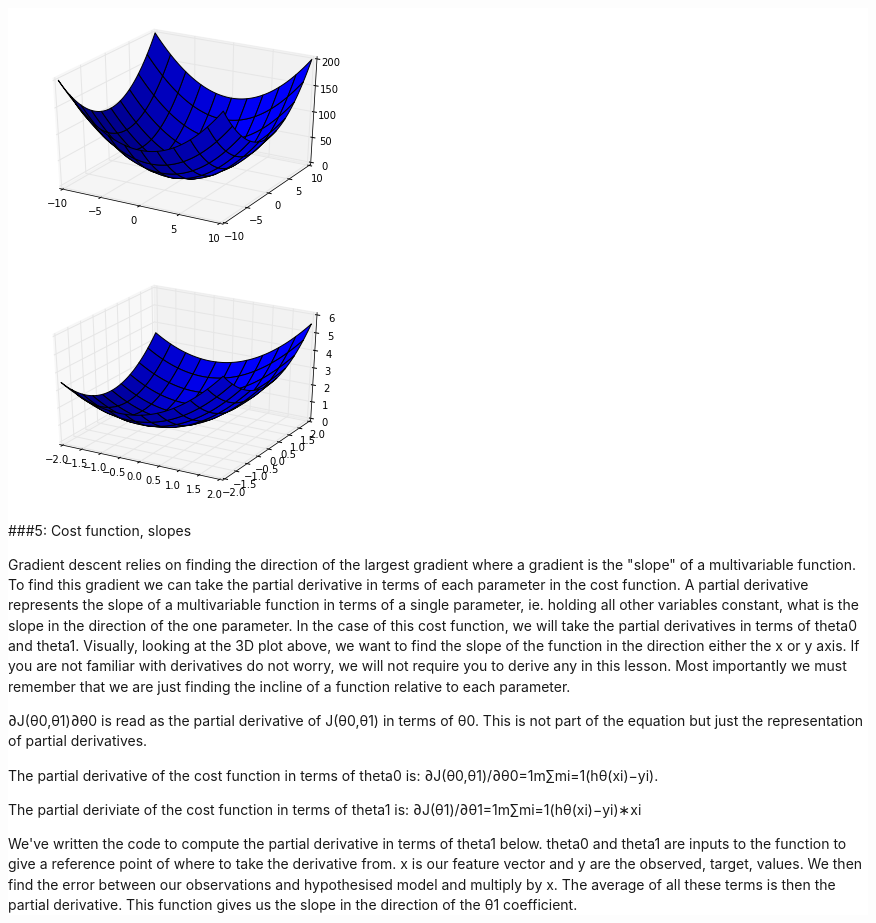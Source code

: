 

![png](output_19_1.png)



![png](output_19_2.png)


###5: Cost function, slopes

Gradient descent relies on finding the direction of the largest gradient where a gradient is the "slope" of a multivariable function. To find this gradient we can take the partial derivative in terms of each parameter in the cost function. A partial derivative represents the slope of a multivariable function in terms of a single parameter, ie. holding all other variables constant, what is the slope in the direction of the one parameter. In the case of this cost function, we will take the partial derivatives in terms of theta0 and theta1. Visually, looking at the 3D plot above, we want to find the slope of the function in the direction either the x or y axis. If you are not familiar with derivatives do not worry, we will not require you to derive any in this lesson. Most importantly we must remember that we are just finding the incline of a function relative to each parameter.

∂J(θ0,θ1)∂θ0 is read as the partial derivative of J(θ0,θ1) in terms of θ0. This is not part of the equation but just the representation of partial derivatives.

The partial derivative of the cost function in terms of theta0 is: ∂J(θ0,θ1)/∂θ0=1m∑mi=1(hθ(xi)−yi).

The partial deriviate of the cost function in terms of theta1 is: ∂J(θ1)/∂θ1=1m∑mi=1(hθ(xi)−yi)∗xi

We've written the code to compute the partial derivative in terms of theta1 below. theta0 and theta1 are inputs to the function to give a reference point of where to take the derivative from. x is our feature vector and y are the observed, target, values. We then find the error between our observations and hypothesised model and multiply by x. The average of all these terms is then the partial derivative. This function gives us the slope in the direction of the θ1 coefficient.
